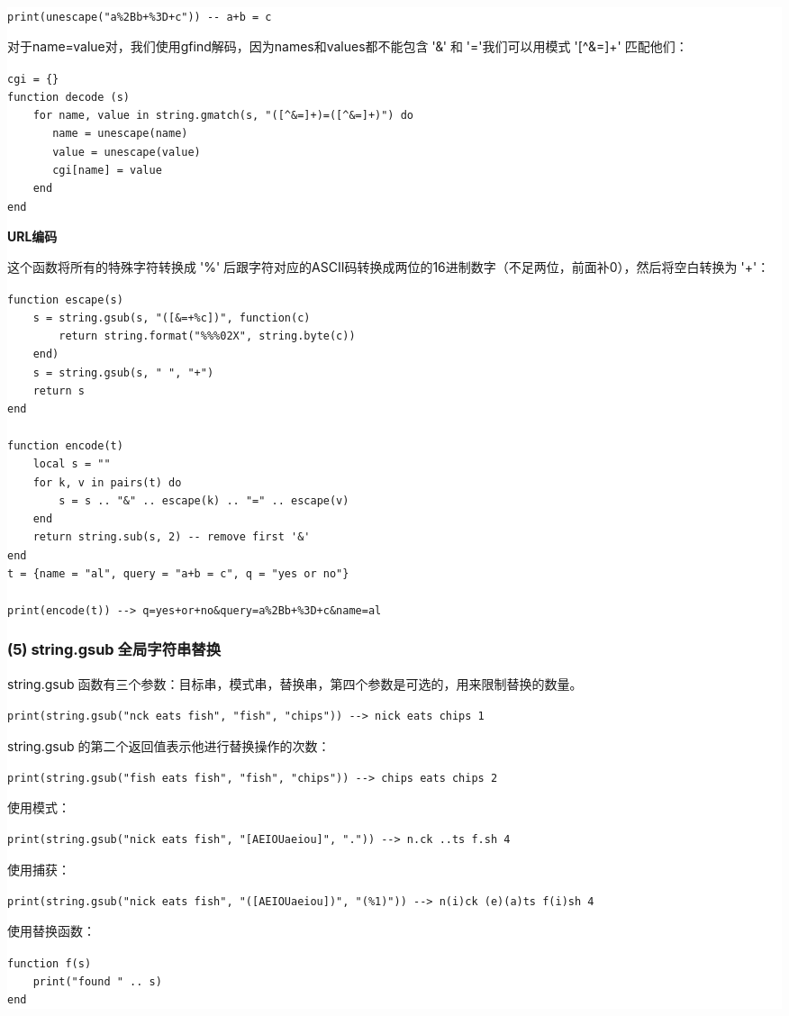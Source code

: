 	print(unescape("a%2Bb+%3D+c")) -- a+b = c

对于name=value对，我们使用gfind解码，因为names和values都不能包含 '&' 和 '='我们可以用模式 '[^&=]+' 匹配他们：

	cgi = {}
	function decode (s)
	    for name, value in string.gmatch(s, "([^&=]+)=([^&=]+)") do
	       name = unescape(name)
	       value = unescape(value)
	       cgi[name] = value
	    end
	end

**URL编码**

这个函数将所有的特殊字符转换成 '%' 后跟字符对应的ASCII码转换成两位的16进制数字（不足两位，前面补0），然后将空白转换为 '+'：

	function escape(s)
		s = string.gsub(s, "([&=+%c])", function(c)
			return string.format("%%%02X", string.byte(c))
		end)
		s = string.gsub(s, " ", "+")
		return s
	end
	
	function encode(t)
		local s = ""
		for k, v in pairs(t) do
			s = s .. "&" .. escape(k) .. "=" .. escape(v)
		end
		return string.sub(s, 2) -- remove first '&'
	end
	t = {name = "al", query = "a+b = c", q = "yes or no"}
	
	print(encode(t)) --> q=yes+or+no&query=a%2Bb+%3D+c&name=al

### (5) string.gsub 全局字符串替换

string.gsub 函数有三个参数：目标串，模式串，替换串，第四个参数是可选的，用来限制替换的数量。

	print(string.gsub("nck eats fish", "fish", "chips")) --> nick eats chips 1

string.gsub 的第二个返回值表示他进行替换操作的次数：

	print(string.gsub("fish eats fish", "fish", "chips")) --> chips eats chips 2

使用模式：

	print(string.gsub("nick eats fish", "[AEIOUaeiou]", ".")) --> n.ck ..ts f.sh 4

使用捕获：

	print(string.gsub("nick eats fish", "([AEIOUaeiou])", "(%1)")) --> n(i)ck (e)(a)ts f(i)sh 4

使用替换函数：

	function f(s)
		print("found " .. s)
	end
	